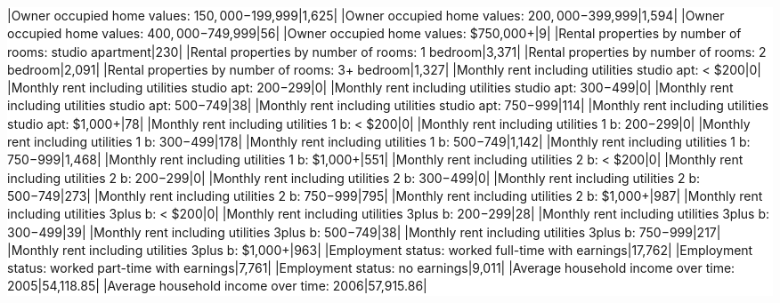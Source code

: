|Owner occupied home values: $150,000-$199,999|1,625|
|Owner occupied home values: $200,000-$399,999|1,594|
|Owner occupied home values: $400,000-$749,999|56|
|Owner occupied home values: $750,000+|9|
|Rental properties by number of rooms: studio apartment|230|
|Rental properties by number of rooms: 1 bedroom|3,371|
|Rental properties by number of rooms: 2 bedroom|2,091|
|Rental properties by number of rooms: 3+ bedroom|1,327|
|Monthly rent including utilities studio apt: < $200|0|
|Monthly rent including utilities studio apt: $200-$299|0|
|Monthly rent including utilities studio apt: $300-$499|0|
|Monthly rent including utilities studio apt: $500-$749|38|
|Monthly rent including utilities studio apt: $750-$999|114|
|Monthly rent including utilities studio apt: $1,000+|78|
|Monthly rent including utilities 1 b: < $200|0|
|Monthly rent including utilities 1 b: $200-$299|0|
|Monthly rent including utilities 1 b: $300-$499|178|
|Monthly rent including utilities 1 b: $500-$749|1,142|
|Monthly rent including utilities 1 b: $750-$999|1,468|
|Monthly rent including utilities 1 b: $1,000+|551|
|Monthly rent including utilities 2 b: < $200|0|
|Monthly rent including utilities 2 b: $200-$299|0|
|Monthly rent including utilities 2 b: $300-$499|0|
|Monthly rent including utilities 2 b: $500-$749|273|
|Monthly rent including utilities 2 b: $750-$999|795|
|Monthly rent including utilities 2 b: $1,000+|987|
|Monthly rent including utilities 3plus b: < $200|0|
|Monthly rent including utilities 3plus b: $200-$299|28|
|Monthly rent including utilities 3plus b: $300-$499|39|
|Monthly rent including utilities 3plus b: $500-$749|38|
|Monthly rent including utilities 3plus b: $750-$999|217|
|Monthly rent including utilities 3plus b: $1,000+|963|
|Employment status: worked full-time with earnings|17,762|
|Employment status: worked part-time with earnings|7,761|
|Employment status: no earnings|9,011|
|Average household income over time: 2005|54,118.85|
|Average household income over time: 2006|57,915.86|
